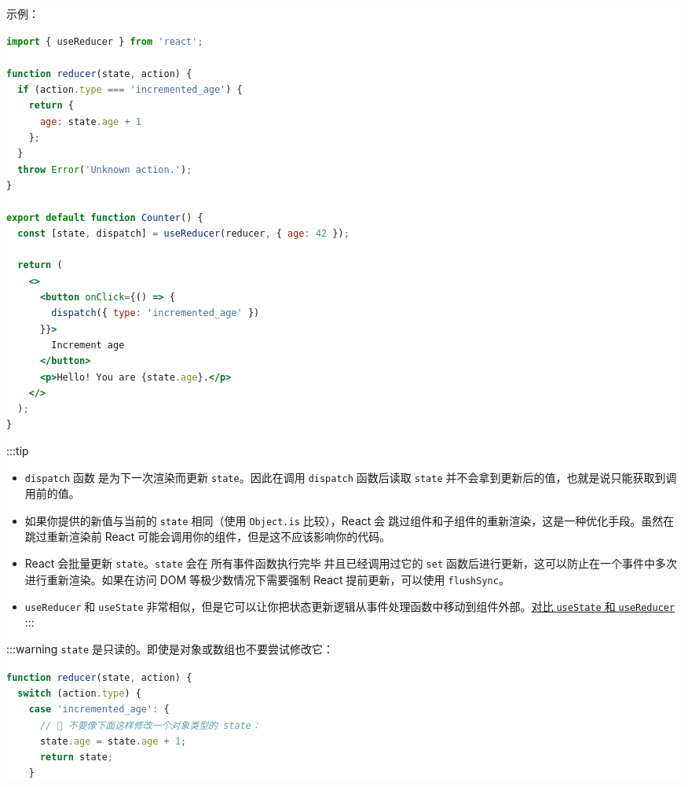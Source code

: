 示例：
```jsx
import { useReducer } from 'react';

function reducer(state, action) {
  if (action.type === 'incremented_age') {
    return {
      age: state.age + 1
    };
  }
  throw Error('Unknown action.');
}

export default function Counter() {
  const [state, dispatch] = useReducer(reducer, { age: 42 });

  return (
    <>
      <button onClick={() => {
        dispatch({ type: 'incremented_age' })
      }}>
        Increment age
      </button>
      <p>Hello! You are {state.age}.</p>
    </>
  );
}
```

:::tip
- `dispatch` 函数 是为下一次渲染而更新 `state`。因此在调用 `dispatch` 函数后读取 `state` 并不会拿到更新后的值，也就是说只能获取到调用前的值。

- 如果你提供的新值与当前的 `state` 相同（使用 `Object.is` 比较），React 会 跳过组件和子组件的重新渲染，这是一种优化手段。虽然在跳过重新渲染前 React 可能会调用你的组件，但是这不应该影响你的代码。

- React 会批量更新 `state`。`state` 会在 所有事件函数执行完毕 并且已经调用过它的 `set` 函数后进行更新，这可以防止在一个事件中多次进行重新渲染。如果在访问 DOM 等极少数情况下需要强制 React 提前更新，可以使用 `flushSync`。

- `useReducer` 和 `useState` 非常相似，但是它可以让你把状态更新逻辑从事件处理函数中移动到组件外部。[对比 `useState` 和 `useReducer`](https://zh-hans.react.dev/learn/extracting-state-logic-into-a-reducer#comparing-usestate-and-usereducer)
:::

:::warning
`state` 是只读的。即使是对象或数组也不要尝试修改它：

```js
function reducer(state, action) {
  switch (action.type) {
    case 'incremented_age': {
      // 🚩 不要像下面这样修改一个对象类型的 state：
      state.age = state.age + 1;
      return state;
    }
```
